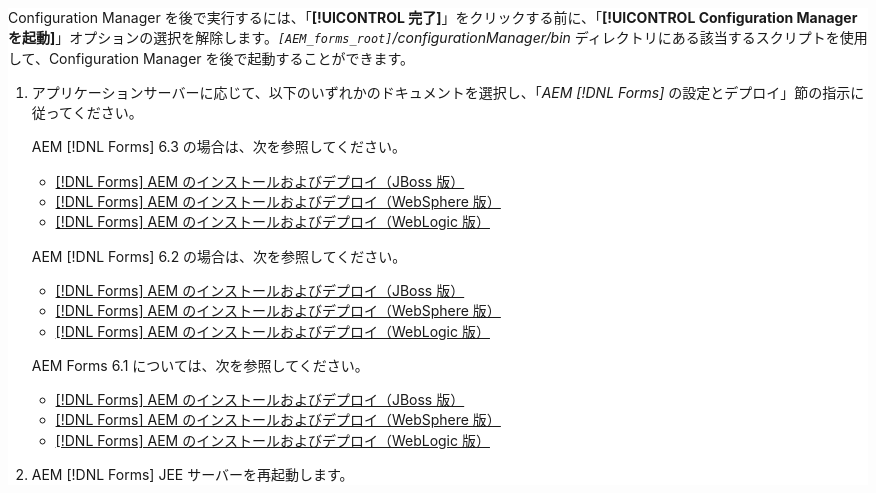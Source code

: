   Configuration Manager を後で実行するには、「**[!UICONTROL 完了]**」をクリックする前に、「**[!UICONTROL Configuration Manager を起動]**」オプションの選択を解除します。*`[AEM_forms_root]`/configurationManager/bin* ディレクトリにある該当するスクリプトを使用して、Configuration Manager を後で起動することができます。

1. アプリケーションサーバーに応じて、以下のいずれかのドキュメントを選択し、「*AEM [!DNL Forms]* の設定とデプロイ」節の指示に従ってください。

   AEM [!DNL Forms] 6.3 の場合は、次を参照してください。

   * [ [!DNL Forms]  AEM のインストールおよびデプロイ（JBoss 版）](https://helpx.adobe.com/jp/pdf/aem-forms/6-3/install-single-server-jboss.pdf)
   * [ [!DNL Forms]  AEM のインストールおよびデプロイ（WebSphere 版）](https://helpx.adobe.com/jp/pdf/aem-forms/6-3/install-single-server-websphere.pdf)
   * [ [!DNL Forms]  AEM のインストールおよびデプロイ（WebLogic 版）](https://helpx.adobe.com/jp/pdf/aem-forms/6-3/install-single-server-weblogic.pdf)

   AEM [!DNL Forms] 6.2 の場合は、次を参照してください。

   * [ [!DNL Forms]  AEM のインストールおよびデプロイ（JBoss 版）](http://www.adobe.com/go/learn_aemforms_installJBoss_62_jp)
   * [ [!DNL Forms]  AEM のインストールおよびデプロイ（WebSphere 版）](http://www.adobe.com/go/learn_aemforms_installWebSphere_62_jp)
   * [ [!DNL Forms]  AEM のインストールおよびデプロイ（WebLogic 版）](http://www.adobe.com/go/learn_aemforms_installWebLogic_62_jp)

   AEM Forms 6.1 については、次を参照してください。

   * [ [!DNL Forms]  AEM のインストールおよびデプロイ（JBoss 版）](http://www.adobe.com/go/learn_aemforms_installJBoss_61)
   * [ [!DNL Forms]  AEM のインストールおよびデプロイ（WebSphere 版）](http://www.adobe.com/go/learn_aemforms_installWebSphere_61)
   * [ [!DNL Forms]  AEM のインストールおよびデプロイ（WebLogic 版）](http://www.adobe.com/go/learn_aemforms_installWebLogic_61)



1. AEM [!DNL Forms] JEE サーバーを再起動します。
